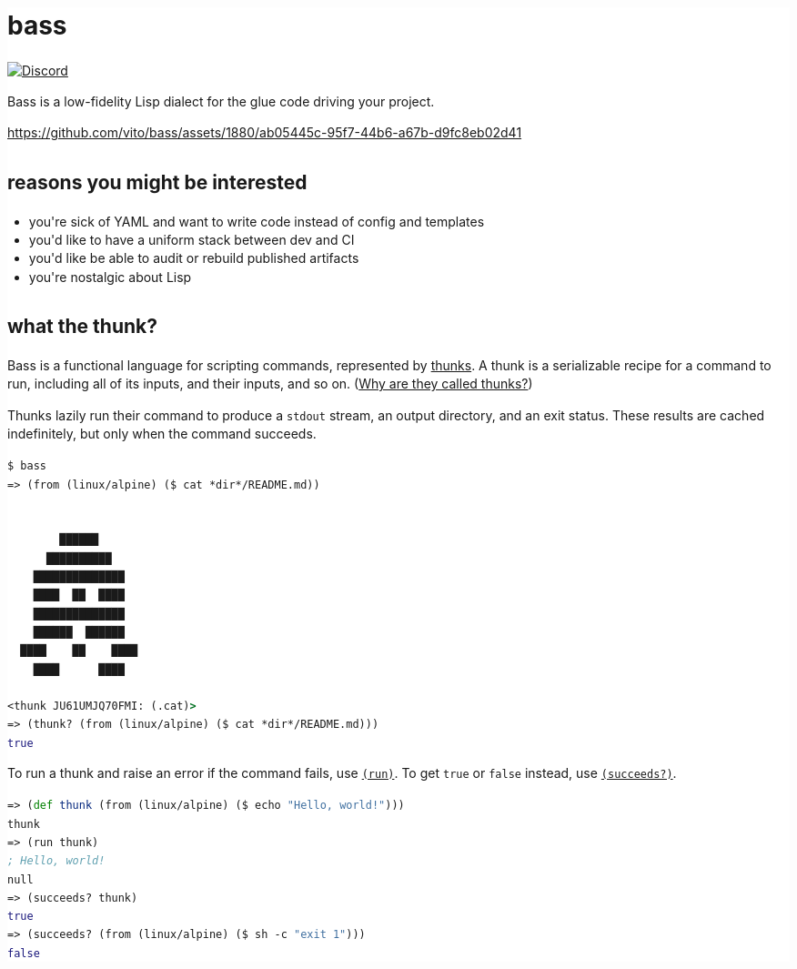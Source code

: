 # bass

[![Discord](https://img.shields.io/discord/939941216215240774?color=7389D8&label=&logo=discord&logoColor=ffffff&labelColor=6A7EC2)](https://discord.gg/HFW85RyUtK)

Bass is a low-fidelity Lisp dialect for the glue code driving your project.

https://github.com/vito/bass/assets/1880/ab05445c-95f7-44b6-a67b-d9fc8eb02d41

## reasons you might be interested

* you're sick of YAML and want to write code instead of config and templates
* you'd like to have a uniform stack between dev and CI
* you'd like be able to audit or rebuild published artifacts
* you're nostalgic about Lisp

## what the thunk?

Bass is a functional language for scripting commands, represented by
[thunks][t-thunk]. A thunk is a serializable recipe for a command to run,
including all of its inputs, and their inputs, and so on. ([Why are they called
thunks?][why-thunks])

Thunks lazily run their command to produce a `stdout` stream, an output
directory, and an exit status. These results are cached indefinitely, but only
when the command succeeds.

```clojure
$ bass
=> (from (linux/alpine) ($ cat *dir*/README.md))


        ██████
      ██████████
    ██████████████
    ████  ██  ████
    ██████████████
    ██████  ██████
  ████    ██    ████
    ████      ████

<thunk JU61UMJQ70FMI: (.cat)>
=> (thunk? (from (linux/alpine) ($ cat *dir*/README.md)))
true
```

To run a thunk and raise an error if the command fails, use [`(run)`][b-run].
To get `true` or `false` instead, use [`(succeeds?)`][b-succeeds].

```clojure
=> (def thunk (from (linux/alpine) ($ echo "Hello, world!")))
thunk
=> (run thunk)
; Hello, world!
null
=> (succeeds? thunk)
true
=> (succeeds? (from (linux/alpine) ($ sh -c "exit 1")))
false
```


[b-read]: https://bass-lang.org/stdlib.html#binding-read
[b-run]: https://bass-lang.org/stdlib.html#binding-run
[b-succeeds]: https://bass-lang.org/stdlib.html#binding-succeeds?
[b-json]: https://bass-lang.org/stdlib.html#binding-json
[b-emit]: https://bass-lang.org/stdlib.html#binding-emit
[bass]: https://bass-lang.org
[llb]: https://github.com/moby/buildkit/blob/master/docs/solver.md
[t-thunk]: https://bass-lang.org/bassics.html#term-thunk
[t-thunk-path]: https://bass-lang.org/bassics.html#term-thunk%20path
[t-hermetic]: https://bass-lang.org/bassics.html#term-hermetic
[buildkit-quickstart]: https://github.com/moby/buildkit#quick-start
[lima]: https://github.com/lima-vm/lima
[windows]: https://github.com/moby/buildkit/issues/616
[bass.vim]: https://github.com/vito/bass.vim
[b-op]: https://bass-lang.org/stdlib.html#binding-op
[arrow]: https://bass-lang.org/stdlib.html#binding--%3e
[t-operative]: https://bass-lang.org/bassics.html#term-operative
[discussions]: https://github.com/vito/bass/discussions
[MacStadium]: https://www.macstadium.com/
[kernel]: https://web.cs.wpi.edu/~jshutt/kernel.html
[clojure]: https://clojure.org/
[go]: https://golang.org
[concourse]: https://github.com/concourse/concourse
[oci]: https://github.com/opencontainers/image-spec
[atomo]: https://github.com/vito/atomo
[atomy]: https://github.com/vito/atomy
[pumice]: https://github.com/vito/pumice
[cletus]: https://github.com/vito/cletus
[hummus]: https://github.com/vito/hummus
[resources]: https://concourse-ci.org/resources.html
[tasks]: https://concourse-ci.org/tasks.html
[jq]: https://stedolan.github.io/jq/
[concourse-types]: https://resource-types.concourse-ci.org/
[json]: https://www.json.org/
[streams]: https://en.wikipedia.org/wiki/Standard_streams
[buildkit]: https://github.com/moby/buildkit
[booklit-test]: https://github.com/vito/booklit/blob/master/ci/test.yml
[booklit-build]: https://github.com/vito/booklit/blob/master/ci/build.yml
[why-thunks]: https://github.com/vito/bass-loop/discussions/4